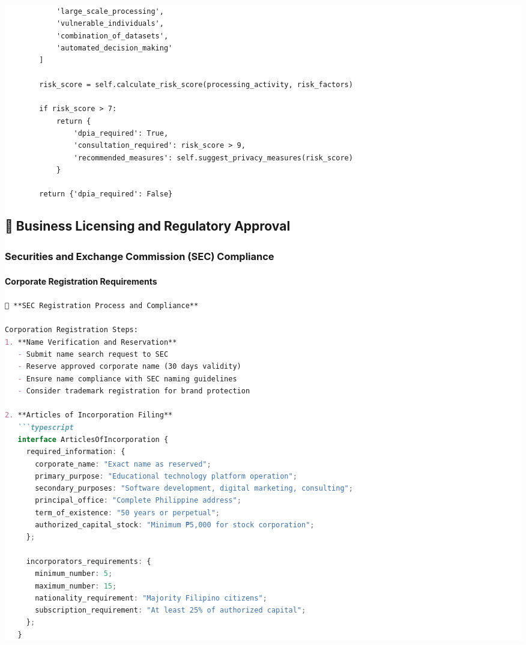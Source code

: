 ```
            'large_scale_processing',
            'vulnerable_individuals',
            'combination_of_datasets',
            'automated_decision_making'
        ]
        
        risk_score = self.calculate_risk_score(processing_activity, risk_factors)
        
        if risk_score > 7:
            return {
                'dpia_required': True,
                'consultation_required': risk_score > 9,
                'recommended_measures': self.suggest_privacy_measures(risk_score)
            }
        
        return {'dpia_required': False}
```

## 🏢 Business Licensing and Regulatory Approval

### Securities and Exchange Commission (SEC) Compliance

#### Corporate Registration Requirements
```markdown
📝 **SEC Registration Process and Compliance**

Corporation Registration Steps:
1. **Name Verification and Reservation**
   - Submit name search request to SEC
   - Reserve approved corporate name (30 days validity)
   - Ensure name compliance with SEC naming guidelines
   - Consider trademark registration for brand protection

2. **Articles of Incorporation Filing**
   ```typescript
   interface ArticlesOfIncorporation {
     required_information: {
       corporate_name: "Exact name as reserved";
       primary_purpose: "Educational technology platform operation";
       secondary_purposes: "Software development, digital marketing, consulting";
       principal_office: "Complete Philippine address";
       term_of_existence: "50 years or perpetual";
       authorized_capital_stock: "Minimum ₱5,000 for stock corporation";
     };
     
     incorporators_requirements: {
       minimum_number: 5;
       maximum_number: 15;
       nationality_requirement: "Majority Filipino citizens";
       subscription_requirement: "At least 25% of authorized capital";
     };
   }
   ```
